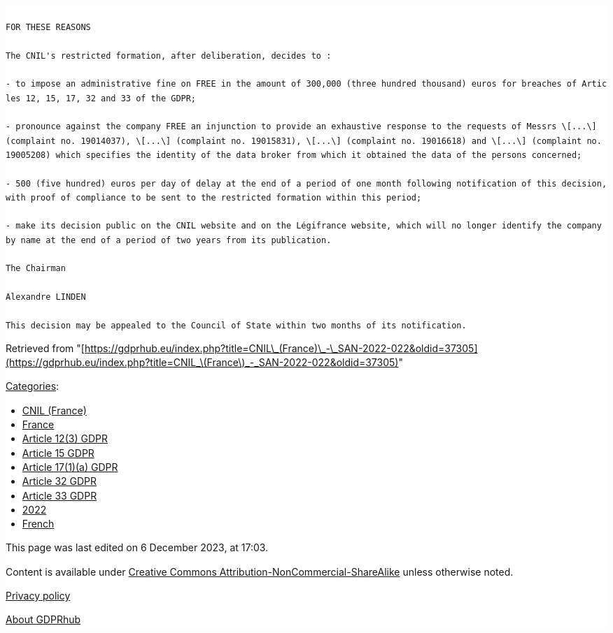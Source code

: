 ```

FOR THESE REASONS

The CNIL's restricted formation, after deliberation, decides to :

- to impose an administrative fine on FREE in the amount of 300,000 (three hundred thousand) euros for breaches of Articles 12, 15, 17, 32 and 33 of the GDPR;

- pronounce against the company FREE an injunction to provide an exhaustive response to the requests of Messrs \[...\] (complaint no. 19014037), \[...\] (complaint no. 19015831), \[...\] (complaint no. 19016618) and \[...\] (complaint no. 19005208) which specifies the identity of the data broker from which it obtained the data of the persons concerned;

- 500 (five hundred) euros per day of delay at the end of a period of one month following notification of this decision, with proof of compliance to be sent to the restricted formation within this period;

- make its decision public on the CNIL website and on the Légifrance website, which will no longer identify the company by name at the end of a period of two years from its publication.

The Chairman

Alexandre LINDEN

This decision may be appealed to the Council of State within two months of its notification.

```

Retrieved from "[https://gdprhub.eu/index.php?title=CNIL\_(France)\_-\_SAN-2022-022&oldid=37305](https://gdprhub.eu/index.php?title=CNIL_\(France\)_-_SAN-2022-022&oldid=37305)"

[Categories](/index.php?title=Special:Categories "Special:Categories"):

*   [CNIL (France)](/index.php?title=Category:CNIL_\(France\) "Category:CNIL (France)")
*   [France](/index.php?title=Category:France "Category:France")
*   [Article 12(3) GDPR](/index.php?title=Category:Article_12\(3\)_GDPR "Category:Article 12(3) GDPR")
*   [Article 15 GDPR](/index.php?title=Category:Article_15_GDPR "Category:Article 15 GDPR")
*   [Article 17(1)(a) GDPR](/index.php?title=Category:Article_17\(1\)\(a\)_GDPR "Category:Article 17(1)(a) GDPR")
*   [Article 32 GDPR](/index.php?title=Category:Article_32_GDPR "Category:Article 32 GDPR")
*   [Article 33 GDPR](/index.php?title=Category:Article_33_GDPR "Category:Article 33 GDPR")
*   [2022](/index.php?title=Category:2022 "Category:2022")
*   [French](/index.php?title=Category:French "Category:French")

This page was last edited on 6 December 2023, at 17:03.

Content is available under [Creative Commons Attribution-NonCommercial-ShareAlike](https://creativecommons.org/licenses/by-nc-sa/4.0/) unless otherwise noted.

[Privacy policy](/index.php?title=GDPRhub:Privacy_policy)

[About GDPRhub](/index.php?title=GDPRhub:About)
